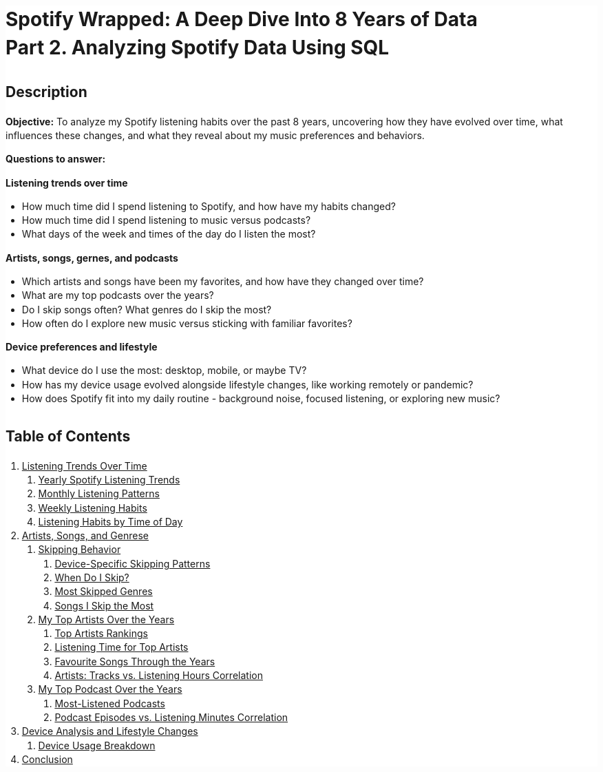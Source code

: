 

<h1>Spotify Wrapped: A Deep Dive Into 8 Years of Data
<br />
Part 2. Analyzing Spotify Data Using SQL
</h1>



<h2>Description</h2>

<p><b>Objective:</b> To analyze my Spotify listening habits over the past 8 years, uncovering how they have evolved over time, what influences these changes, and what they reveal about my music preferences and behaviors.</p>

<p><b>Questions to answer:</b></p>
<p><b>Listening trends over time</b></p>

- How much time did I spend listening to Spotify, and how have my habits changed?<br />
- How much time did I spend listening to music versus podcasts?<br />
- What days of the week and times of the day do I listen the most?

<p><b>Artists, songs, gernes, and podcasts</b></p>

- Which artists and songs have been my favorites, and how have they changed over time?<br />
- What are my top podcasts over the years?<br />
- Do I skip songs often? What genres do I skip the most?<br />
- How often do I explore new music versus sticking with familiar favorites?

<p><b>Device preferences and lifestyle</b></p>

- What device do I use the most: desktop, mobile, or maybe TV?<br />
- How has my device usage evolved alongside lifestyle changes, like working remotely or pandemic?<br />
- How does Spotify fit into my daily routine - background noise, focused listening, or exploring new music?

## Table of Contents



1. [Listening Trends Over Time](#-1-listening-trends-over-time--11-yearly-spotify-listening-trends)
    1. [Yearly Spotify Listening Trends](#-1-listening-trends-over-time--11-yearly-spotify-listening-trends)
    2. [Monthly Listening Patterns](#12-monthly-spotify-listening-trends)
    3. [Weekly Listening Habits](#13-weekly-listening-habits)
    4. [Listening Habits by Time of Day](#14-listening-habits-by-time-of-day)     
2. [Artists, Songs, and Genrese](#-2-artists-songs-and-genres--21-skipping-behavior-211-device-specific-skipping-patterns-)
    1. [Skipping Behavior](#-2-artists-songs-and-genres--21-skipping-behavior-211-device-specific-skipping-patterns-)
        1. [Device-Specific Skipping Patterns](#-2-artists-songs-and-genres--21-skipping-behavior-211-device-specific-skipping-patterns-)
        2. [When Do I Skip?](#212-when-do-i-skip)
        3. [Most Skipped Genres](#213-most-skipped-genres)
        4. [Songs I Skip the Most](#214-songs-i-skip-the-mosts)
    2. [My Top Artists Over the Years](#--22-my-top-artists-over-the-years-221-top-artists-rankings)
        1. [Top Artists Rankings](#--22-my-top-artists-over-the-years-221-top-artists-rankings)
        2. [Listening Time for Top Artists](#222-listening-time-for-top-artists)
        3. [Favourite Songs Through the Years](#223-favorite-songs-through-the-years)
        4. [Artists: Tracks vs. Listening Hours Correlation](#224-artists-tracks-vs-listening-hours-correlation)
    3. [ My Top Podcast Over the Years](#--23-my-top-podcast-over-the-years-231-most-listened-podcasts)
        1. [Most-Listened Podcasts](#--23-my-top-podcast-over-the-years-231-most-listened-podcasts)
        2. [Podcast Episodes vs. Listening Minutes Correlation](#232-podcast-episodes-vs-listening-minutes-correlation )
3. [Device Analysis and Lifestyle Changes](#-3-device-analysis-and-lifestyle-changes--31-device-usage-breakdown)
    1. [Device Usage Breakdown](#-3-device-analysis-and-lifestyle-changes--31-device-usage-breakdown)
1. [Conclusion](#conclusion )